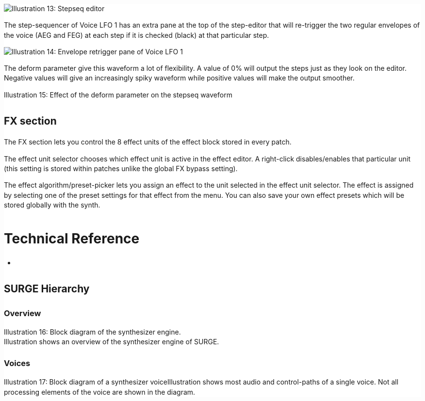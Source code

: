 ![Illustration 13: Stepseq
editor](./images/Pictures/10000000000001730000004FE3027192.png)

The step-sequencer of Voice LFO 1 has an extra pane at the top of the
step-editor that will re-trigger the two regular envelopes of the voice
(AEG and FEG) at each step if it is checked (black) at that particular
step.

![Illustration 14: Envelope retrigger pane of Voice LFO
1](./images/Pictures/20000007000028A6000009A6CE4E921C.png)

The deform parameter give this waveform a lot of flexibility. A value of
0% will output the steps just as they look on the editor. Negative
values will give an increasingly spiky waveform while positive values
will make the output smoother.

<span class="image">Illustration 15: Effect of the deform parameter on
the stepseq waveform</span>

## FX section

The FX section lets you control the 8 effect units of the effect block
stored in every patch. 

<span class="image"></span>

The effect unit selector chooses which effect unit is active in the
effect editor. A right-click disables/enables that particular unit (this
setting is stored within patches unlike the global FX bypass setting).

The effect algorithm/preset-picker lets you assign an effect to the unit
selected in the effect unit selector. The effect is assigned by
selecting one of the preset settings for that effect from the menu. You
can also save your own effect presets which will be stored globally with
the synth.

# Technical Reference

  - 



## SURGE Hierarchy
        
### Overview

<span class="image">Illustration 16: Block diagram of the synthesizer
engine.</span>  
Illustration shows an overview of the synthesizer engine of SURGE. 

### Voices

<span class="image">Illustration 17: Block diagram of a synthesizer
voice</span>Illustration shows most audio and control-paths of a single
voice. Not all processing elements of the voice are shown in the
diagram. 
